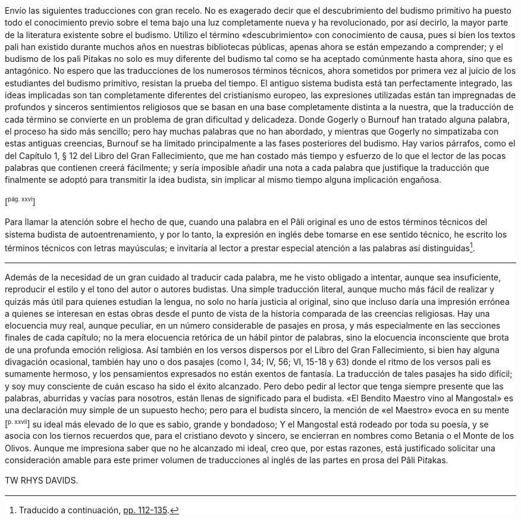 
Envío las siguientes traducciones con gran recelo. No es exagerado decir que el descubrimiento del budismo primitivo ha puesto todo el conocimiento previo sobre el tema bajo una luz completamente nueva y ha revolucionado, por así decirlo, la mayor parte de la literatura existente sobre el budismo. Utilizo el término «descubrimiento» con conocimiento de causa, pues si bien los textos pali han existido durante muchos años en nuestras bibliotecas públicas, apenas ahora se están empezando a comprender; y el budismo de los pali Pi<i>t</i>akas no solo es muy diferente del budismo tal como se ha aceptado comúnmente hasta ahora, sino que es antagónico. No espero que las traducciones de los numerosos términos técnicos, ahora sometidos por primera vez al juicio de los estudiantes del budismo primitivo, resistan la prueba del tiempo. El antiguo sistema budista está tan perfectamente integrado, las ideas implicadas son tan completamente diferentes del cristianismo europeo, las expresiones utilizadas están tan impregnadas de profundos y sinceros sentimientos religiosos que se basan en una base completamente distinta a la nuestra, que la traducción de cada término se convierte en un problema de gran dificultad y delicadeza. Donde Gogerly o Burnouf han tratado alguna palabra, el proceso ha sido más sencillo; pero hay muchas palabras que no han abordado, y mientras que Gogerly no simpatizaba con estas antiguas creencias, Burnouf se ha limitado principalmente a las fases posteriores del budismo. Hay varios párrafos, como el del Capítulo 1, § 12 del Libro del Gran Fallecimiento, que me han costado más tiempo y esfuerzo de lo que el lector de las pocas palabras que contienen creerá fácilmente; y sería imposible añadir una nota a cada palabra que justifique la traducción que finalmente se adoptó para transmitir la idea budista, sin implicar al mismo tiempo alguna implicación engañosa.

<span id="pxxvi">[<sup><small>pág. xxvi</small></sup>]</span>

Para llamar la atención sobre el hecho de que, cuando una palabra en el Pâli original es uno de estos términos técnicos del sistema budista de autoentrenamiento, y por lo tanto, la expresión en inglés debe tomarse en ese sentido técnico, he escrito los términos técnicos con letras mayúsculas; e invitaría al lector a prestar especial atención a las palabras así distinguidas[^1].

---

Además de la necesidad de un gran cuidado al traducir cada palabra, me he visto obligado a intentar, aunque sea insuficiente, reproducir el estilo y el tono del autor o autores budistas. Una simple traducción literal, aunque mucho más fácil de realizar y quizás más útil para quienes estudian la lengua, no solo no haría justicia al original, sino que incluso daría una impresión errónea a quienes se interesan en estas obras desde el punto de vista de la historia comparada de las creencias religiosas. Hay una elocuencia muy real, aunque peculiar, en un número considerable de pasajes en prosa, y más especialmente en las secciones finales de cada capítulo; no la mera elocuencia retórica de un hábil pintor de palabras, sino la elocuencia inconsciente que brota de una profunda emoción religiosa. Así también en los versos dispersos por el Libro del Gran Fallecimiento, si bien hay alguna divagación ocasional, también hay uno o dos pasajes (como I, 34; IV, 56; VI, 15-18 y 63) donde el ritmo de los versos pali es sumamente hermoso, y los pensamientos expresados ​​no están exentos de fantasía. La traducción de tales pasajes ha sido difícil; y soy muy consciente de cuán escaso ha sido el éxito alcanzado. Pero debo pedir al lector que tenga siempre presente que las palabras, aburridas y vacías para nosotros, están llenas de significado para el budista. «El Bendito Maestro vino al Mangostal» es una declaración muy simple de un supuesto hecho; pero para el budista sincero, la mención de «el Maestro» evoca en su mente <span id="pxxvii">[<sup><small>p. xxvii</small></sup>]</span> su ideal más elevado de lo que es sabio, grande y bondadoso; Y el Mangostal está rodeado por toda su poesía, y se asocia con los tiernos recuerdos que, para el cristiano devoto y sincero, se encierran en nombres como Betania o el Monte de los Olivos. Aunque me impresiona saber que no he alcanzado mi ideal, creo que, por estas razones, está justificado solicitar una consideración amable para este primer volumen de traducciones al inglés de las partes en prosa del Pâli Pi<i>t</i>akas.

TW RHYS DAVIDS.


[^1]: Traducido a continuación, [pp. 112-135](../Maha_Parinibbana_6#p112).
[^2]: Esto es un error. El Subhadda al que se hace referencia es una persona muy distinta del último converso. Véase mi nota a continuación, [p. 127](../Maha_Parinibbana_6#p127).
[^3]: Páginas 67, 68 en la edición de Childers.
[^4]: Páginas 39, 60, 61, ibid.
[^5]: Mahā-vagga, [pág. xxxviii](#pxxxviii).
[^6]: Véase más adelante, Cap. VI, § 21.
[^7]: Véase [p. xxxviii](#pxxxviii).
[^8]: Véase más adelante, cap. I, § 28. He traducido Pu<i>t</i>abhedana<i>m</i> como «un centro de intercambio de todo tipo de mercancías», de acuerdo con el comentario, que claramente se basa en una derivación de pu<i>t</i>a, «una bolsa o un bulto». Pero veo que Trenckner, en su Miscelánea Pâli, traduce nânâpu<i>t</i>abhedana<i>m</i> como «rodeado de varias ciudades dependientes».
[^9]: 'La leyenda del Buda birmano' de Bigandet, tercera edición, vol. ii, págs. 115, 183. He modificado únicamente la ortografía de los nombres propios.
[^10]: Véase mi obra 'Monedas y medidas antiguas de Ceilán', pág. 50.
[^11]: En mi obra «Monedas y Medidas Antiguas de Ceilán», pág. 51, me he atrevido a señalar que es muy posible que los Concilios de Vesâli se celebraran justo cuando Nanda fue derrotado por Kandragupta. Târanâtha, el historiador tibetano, si bien atribuye los Concilios, como todas las autoridades posteriores, a un Asoka (probablemente Kandragupta), afirma (pág. 41 de la traducción alemana de Wassilief) que los hermanos allí reunidos fueron alimentados por Nanda.
[^12]: Se encontrarán enumerados y brevemente descritos en una nota más adelante (págs. 62 y 63). Me alegra saber que mi amigo, el Dr. Morris, está preparando un relato completo de ellos, extraído de diversas partes del Sutta Pi<i>t</i>aka, para su próxima obra, que se titulará, en consecuencia, «Las Siete Joyas de la Ley».
[^13]: Véase mi obra 'Monedas y medidas antiguas de Ceilán' (Parte VI de Numismata Orientalia), pág. 13.
[^14]: Dîpava<i>m</i>sa XX, VV. 20, 21, citado en el Mahâva<i>m</i>sa, pág. 207.
[^15]: Varios ejemplos de tales pasajes aparecen en el presente volumen en los Âkankheyya- y Mahâ-sudassana-Suttas, donde se señalan en las notas.
[^16]: Véase más abajo, Libro del Gran Fallecimiento, Cap. III, §§ 7, 8.
[^17]: Lamento decir que el impresor ha omitido con mucha frecuencia reproducir estas mayúsculas; pero todavía permanecen en algunos lugares, y por lo tanto se conserva el párrafo que las explica.